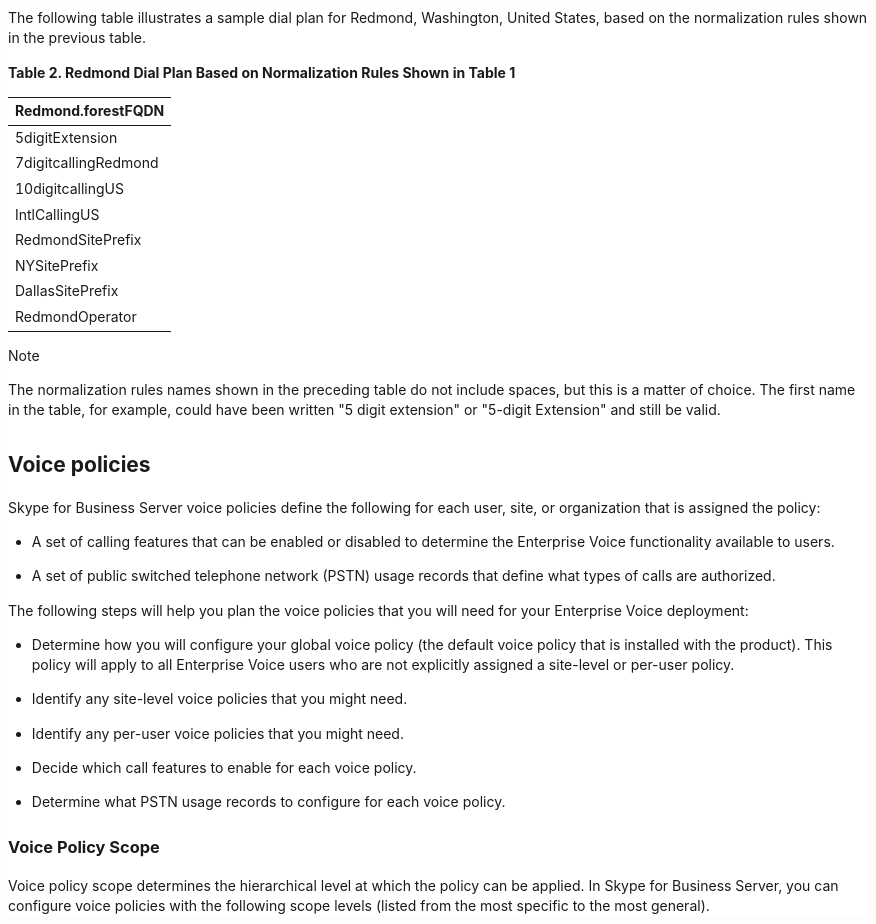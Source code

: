 The following table illustrates a sample dial plan for Redmond, Washington, United States, based on the normalization rules shown in the previous table.
  
**Table 2. Redmond Dial Plan Based on Normalization Rules Shown in Table 1**

|**Redmond.forestFQDN**|
|:-----|
|5digitExtension  <br/> |
|7digitcallingRedmond  <br/> |
|10digitcallingUS  <br/> |
|IntlCallingUS  <br/> |
|RedmondSitePrefix  <br/> |
|NYSitePrefix  <br/> |
|DallasSitePrefix  <br/> |
|RedmondOperator  <br/> |
   
> [!NOTE]
> The normalization rules names shown in the preceding table do not include spaces, but this is a matter of choice. The first name in the table, for example, could have been written "5 digit extension" or "5-digit Extension" and still be valid. 
  
## Voice policies

Skype for Business Server voice policies define the following for each user, site, or organization that is assigned the policy:
  
- A set of calling features that can be enabled or disabled to determine the Enterprise Voice functionality available to users.
    
- A set of public switched telephone network (PSTN) usage records that define what types of calls are authorized. 
    
The following steps will help you plan the voice policies that you will need for your Enterprise Voice deployment:
  
- Determine how you will configure your global voice policy (the default voice policy that is installed with the product). This policy will apply to all Enterprise Voice users who are not explicitly assigned a site-level or per-user policy.
    
- Identify any site-level voice policies that you might need.
    
- Identify any per-user voice policies that you might need.
    
- Decide which call features to enable for each voice policy.
    
- Determine what PSTN usage records to configure for each voice policy.
    
### Voice Policy Scope

Voice policy scope determines the hierarchical level at which the policy can be applied. In Skype for Business Server, you can configure voice policies with the following scope levels (listed from the most specific to the most general).
  